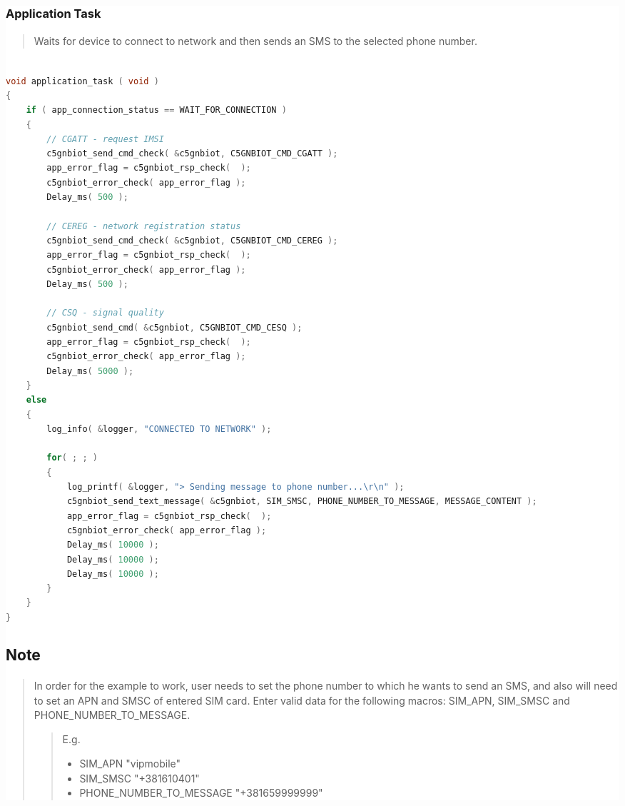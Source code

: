 ### Application Task

> Waits for device to connect to network and then sends an SMS to the selected phone number.

```c

void application_task ( void )
{
    if ( app_connection_status == WAIT_FOR_CONNECTION )
    {
        // CGATT - request IMSI
        c5gnbiot_send_cmd_check( &c5gnbiot, C5GNBIOT_CMD_CGATT );
        app_error_flag = c5gnbiot_rsp_check(  );
        c5gnbiot_error_check( app_error_flag );
        Delay_ms( 500 );
        
        // CEREG - network registration status
        c5gnbiot_send_cmd_check( &c5gnbiot, C5GNBIOT_CMD_CEREG );
        app_error_flag = c5gnbiot_rsp_check(  );
        c5gnbiot_error_check( app_error_flag );
        Delay_ms( 500 );
        
        // CSQ - signal quality
        c5gnbiot_send_cmd( &c5gnbiot, C5GNBIOT_CMD_CESQ );
        app_error_flag = c5gnbiot_rsp_check(  );
        c5gnbiot_error_check( app_error_flag );
        Delay_ms( 5000 );
    }
    else
    {
        log_info( &logger, "CONNECTED TO NETWORK" );
        
        for( ; ; )
        {   
            log_printf( &logger, "> Sending message to phone number...\r\n" );
            c5gnbiot_send_text_message( &c5gnbiot, SIM_SMSC, PHONE_NUMBER_TO_MESSAGE, MESSAGE_CONTENT );
            app_error_flag = c5gnbiot_rsp_check(  );
            c5gnbiot_error_check( app_error_flag );
            Delay_ms( 10000 );
            Delay_ms( 10000 );
            Delay_ms( 10000 );
        }
    }
}

```

## Note

> In order for the example to work, user needs to set the phone number to which he wants 
> to send an SMS, and also will need to set an APN and SMSC of entered SIM card.
> Enter valid data for the following macros: SIM_APN, SIM_SMSC and PHONE_NUMBER_TO_MESSAGE.
>> E.g. 
   >> * SIM_APN "vipmobile"
   >> * SIM_SMSC "+381610401"
   >> * PHONE_NUMBER_TO_MESSAGE "+381659999999"
